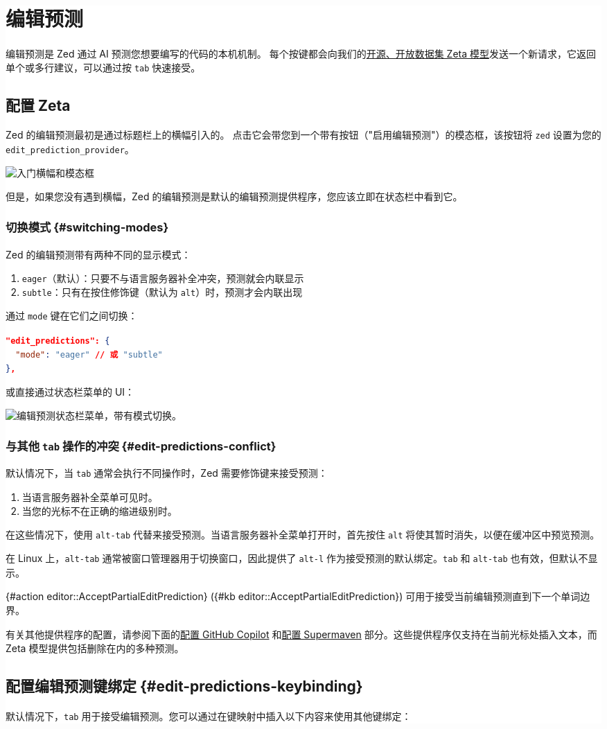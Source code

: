 # 编辑预测

编辑预测是 Zed 通过 AI 预测您想要编写的代码的本机机制。
每个按键都会向我们的[开源、开放数据集 Zeta 模型](https://huggingface.co/zed-industries/zeta)发送一个新请求，它返回单个或多行建议，可以通过按 `tab` 快速接受。

## 配置 Zeta

Zed 的编辑预测最初是通过标题栏上的横幅引入的。
点击它会带您到一个带有按钮（"启用编辑预测"）的模态框，该按钮将 `zed` 设置为您的 `edit_prediction_provider`。

![入门横幅和模态框](https://zed.dev/img/edit-prediction/docs.webp)

但是，如果您没有遇到横幅，Zed 的编辑预测是默认的编辑预测提供程序，您应该立即在状态栏中看到它。

### 切换模式 {#switching-modes}

Zed 的编辑预测带有两种不同的显示模式：

1. `eager`（默认）：只要不与语言服务器补全冲突，预测就会内联显示
2. `subtle`：只有在按住修饰键（默认为 `alt`）时，预测才会内联出现

通过 `mode` 键在它们之间切换：

```json [settings]
"edit_predictions": {
  "mode": "eager" // 或 "subtle"
},
```

或直接通过状态栏菜单的 UI：

![编辑预测状态栏菜单，带有模式切换。](https://zed.dev/img/edit-prediction/status-bar-menu.webp)

### 与其他 `tab` 操作的冲突 {#edit-predictions-conflict}

默认情况下，当 `tab` 通常会执行不同操作时，Zed 需要修饰键来接受预测：

1. 当语言服务器补全菜单可见时。
2. 当您的光标不在正确的缩进级别时。

在这些情况下，使用 `alt-tab` 代替来接受预测。当语言服务器补全菜单打开时，首先按住 `alt` 将使其暂时消失，以便在缓冲区中预览预测。

在 Linux 上，`alt-tab` 通常被窗口管理器用于切换窗口，因此提供了 `alt-l` 作为接受预测的默认绑定。`tab` 和 `alt-tab` 也有效，但默认不显示。

{#action editor::AcceptPartialEditPrediction} ({#kb editor::AcceptPartialEditPrediction}) 可用于接受当前编辑预测直到下一个单词边界。

有关其他提供程序的配置，请参阅下面的[配置 GitHub Copilot](#github-copilot) 和[配置 Supermaven](#supermaven) 部分。这些提供程序仅支持在当前光标处插入文本，而 Zeta 模型提供包括删除在内的多种预测。

## 配置编辑预测键绑定 {#edit-predictions-keybinding}

默认情况下，`tab` 用于接受编辑预测。您可以通过在键映射中插入以下内容来使用其他键绑定：
